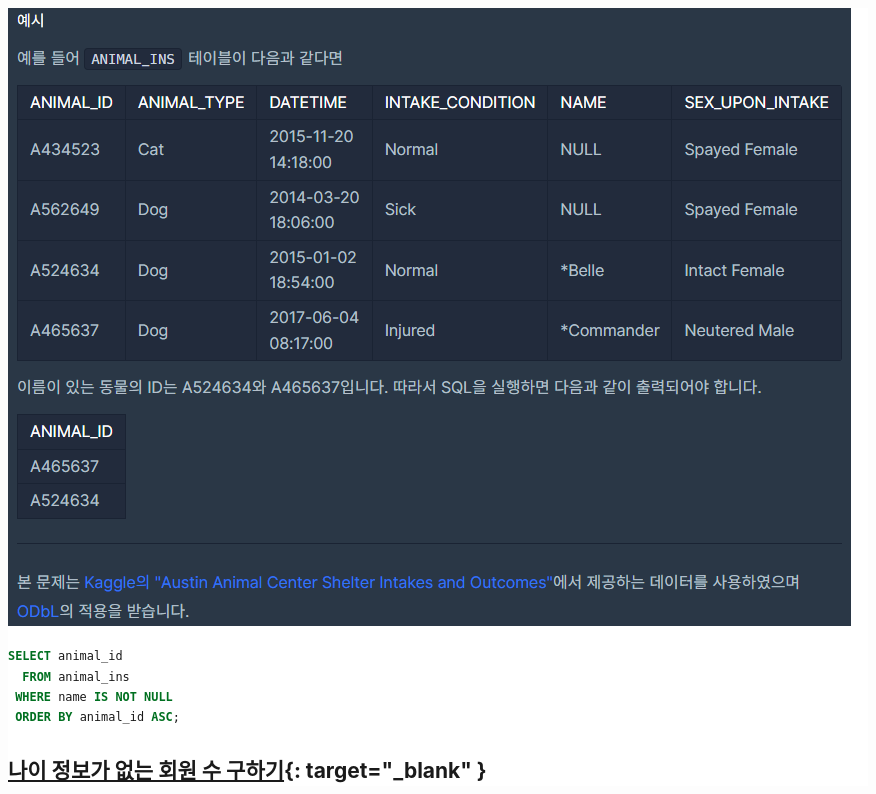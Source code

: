 ![12-이름이-있는-동물의-아이디(1)(2)](/assets/img/posts/algorithm-problem/programmers/sql/level/1/12-이름이-있는-동물의-아이디(2).png)


```sql
SELECT animal_id 
  FROM animal_ins
 WHERE name IS NOT NULL
 ORDER BY animal_id ASC;
```

## [나이 정보가 없는 회원 수 구하기](https://school.programmers.co.kr/learn/courses/30/lessons/131528){: target="_blank" }
